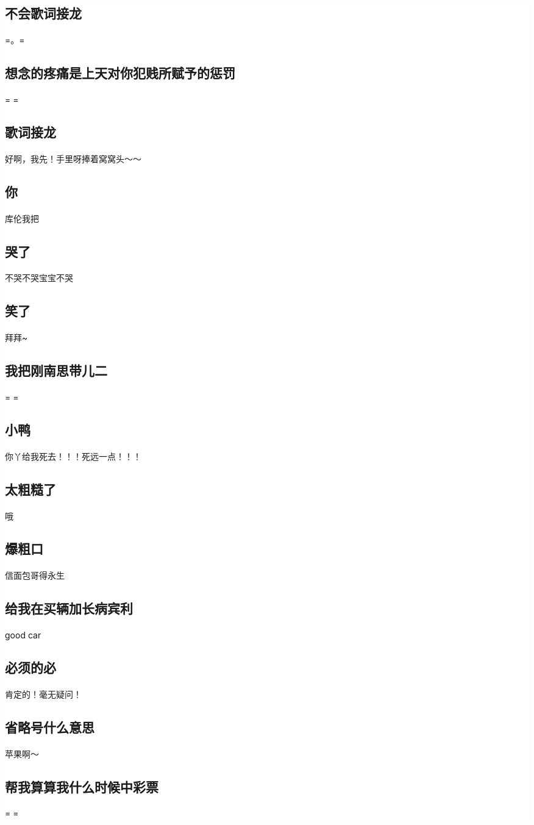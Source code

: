 ## 不会歌词接龙
=。=

## 想念的疼痛是上天对你犯贱所赋予的惩罚
= =

## 歌词接龙
好啊，我先！手里呀捧着窝窝头～～

## 你
库伦我把

## 哭了
不哭不哭宝宝不哭

## 笑了
拜拜~

## 我把刚南思带儿二
= =

## 小鸭
你丫给我死去！！！死远一点！！！

## 太粗糙了
哦

## 爆粗口
信面包哥得永生

## 给我在买辆加长病宾利
good car

## 必须的必
肯定的！毫无疑问！

## 省略号什么意思
苹果啊～

## 帮我算算我什么时候中彩票
= =
